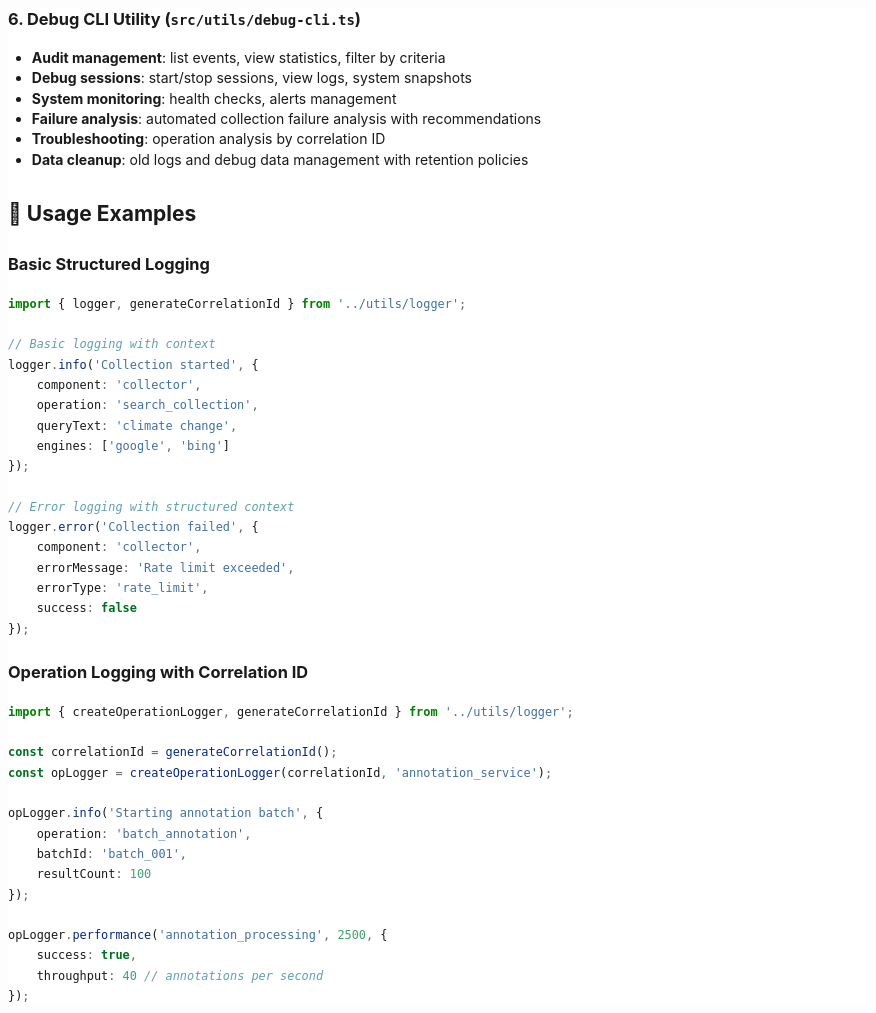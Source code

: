 ### 6. Debug CLI Utility (`src/utils/debug-cli.ts`)
- **Audit management**: list events, view statistics, filter by criteria
- **Debug sessions**: start/stop sessions, view logs, system snapshots
- **System monitoring**: health checks, alerts management
- **Failure analysis**: automated collection failure analysis with recommendations
- **Troubleshooting**: operation analysis by correlation ID
- **Data cleanup**: old logs and debug data management with retention policies

## 🚀 Usage Examples

### Basic Structured Logging
```typescript
import { logger, generateCorrelationId } from '../utils/logger';

// Basic logging with context
logger.info('Collection started', {
    component: 'collector',
    operation: 'search_collection',
    queryText: 'climate change',
    engines: ['google', 'bing']
});

// Error logging with structured context
logger.error('Collection failed', {
    component: 'collector',
    errorMessage: 'Rate limit exceeded',
    errorType: 'rate_limit',
    success: false
});
```

### Operation Logging with Correlation ID
```typescript
import { createOperationLogger, generateCorrelationId } from '../utils/logger';

const correlationId = generateCorrelationId();
const opLogger = createOperationLogger(correlationId, 'annotation_service');

opLogger.info('Starting annotation batch', {
    operation: 'batch_annotation',
    batchId: 'batch_001',
    resultCount: 100
});

opLogger.performance('annotation_processing', 2500, {
    success: true,
    throughput: 40 // annotations per second
});
```
